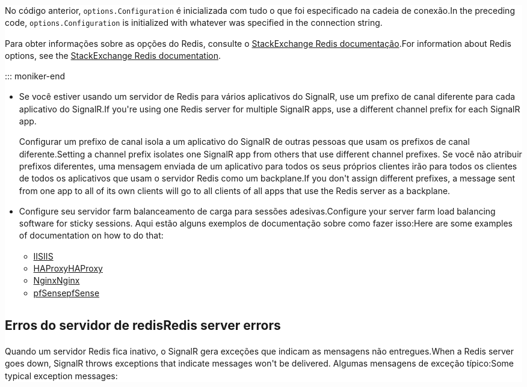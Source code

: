   <span data-ttu-id="997b7-135">No código anterior, `options.Configuration` é inicializada com tudo o que foi especificado na cadeia de conexão.</span><span class="sxs-lookup"><span data-stu-id="997b7-135">In the preceding code, `options.Configuration` is initialized with whatever was specified in the connection string.</span></span>

  <span data-ttu-id="997b7-136">Para obter informações sobre as opções do Redis, consulte o [StackExchange Redis documentação](https://stackexchange.github.io/StackExchange.Redis/Configuration.html).</span><span class="sxs-lookup"><span data-stu-id="997b7-136">For information about Redis options, see the [StackExchange Redis documentation](https://stackexchange.github.io/StackExchange.Redis/Configuration.html).</span></span>

::: moniker-end

* <span data-ttu-id="997b7-137">Se você estiver usando um servidor de Redis para vários aplicativos do SignalR, use um prefixo de canal diferente para cada aplicativo do SignalR.</span><span class="sxs-lookup"><span data-stu-id="997b7-137">If you're using one Redis server for multiple SignalR apps, use a different channel prefix for each SignalR app.</span></span>

  <span data-ttu-id="997b7-138">Configurar um prefixo de canal isola a um aplicativo do SignalR de outras pessoas que usam os prefixos de canal diferente.</span><span class="sxs-lookup"><span data-stu-id="997b7-138">Setting a channel prefix isolates one SignalR app from others that use different channel prefixes.</span></span> <span data-ttu-id="997b7-139">Se você não atribuir prefixos diferentes, uma mensagem enviada de um aplicativo para todos os seus próprios clientes irão para todos os clientes de todos os aplicativos que usam o servidor Redis como um backplane.</span><span class="sxs-lookup"><span data-stu-id="997b7-139">If you don't assign different prefixes, a message sent from one app to all of its own clients will go to all clients of all apps that use the Redis server as a backplane.</span></span>

* <span data-ttu-id="997b7-140">Configure seu servidor farm balanceamento de carga para sessões adesivas.</span><span class="sxs-lookup"><span data-stu-id="997b7-140">Configure your server farm load balancing software for sticky sessions.</span></span> <span data-ttu-id="997b7-141">Aqui estão alguns exemplos de documentação sobre como fazer isso:</span><span class="sxs-lookup"><span data-stu-id="997b7-141">Here are some examples of documentation on how to do that:</span></span>

  * [<span data-ttu-id="997b7-142">IIS</span><span class="sxs-lookup"><span data-stu-id="997b7-142">IIS</span></span>](/iis/extensions/configuring-application-request-routing-arr/http-load-balancing-using-application-request-routing)
  * [<span data-ttu-id="997b7-143">HAProxy</span><span class="sxs-lookup"><span data-stu-id="997b7-143">HAProxy</span></span>](https://www.haproxy.com/blog/load-balancing-affinity-persistence-sticky-sessions-what-you-need-to-know/)
  * [<span data-ttu-id="997b7-144">Nginx</span><span class="sxs-lookup"><span data-stu-id="997b7-144">Nginx</span></span>](https://docs.nginx.com/nginx/admin-guide/load-balancer/http-load-balancer/#sticky)
  * [<span data-ttu-id="997b7-145">pfSense</span><span class="sxs-lookup"><span data-stu-id="997b7-145">pfSense</span></span>](https://www.netgate.com/docs/pfsense/loadbalancing/inbound-load-balancing.html#sticky-connections)

## <a name="redis-server-errors"></a><span data-ttu-id="997b7-146">Erros do servidor de redis</span><span class="sxs-lookup"><span data-stu-id="997b7-146">Redis server errors</span></span>

<span data-ttu-id="997b7-147">Quando um servidor Redis fica inativo, o SignalR gera exceções que indicam as mensagens não entregues.</span><span class="sxs-lookup"><span data-stu-id="997b7-147">When a Redis server goes down, SignalR throws exceptions that indicate messages won't be delivered.</span></span> <span data-ttu-id="997b7-148">Algumas mensagens de exceção típico:</span><span class="sxs-lookup"><span data-stu-id="997b7-148">Some typical exception messages:</span></span>

